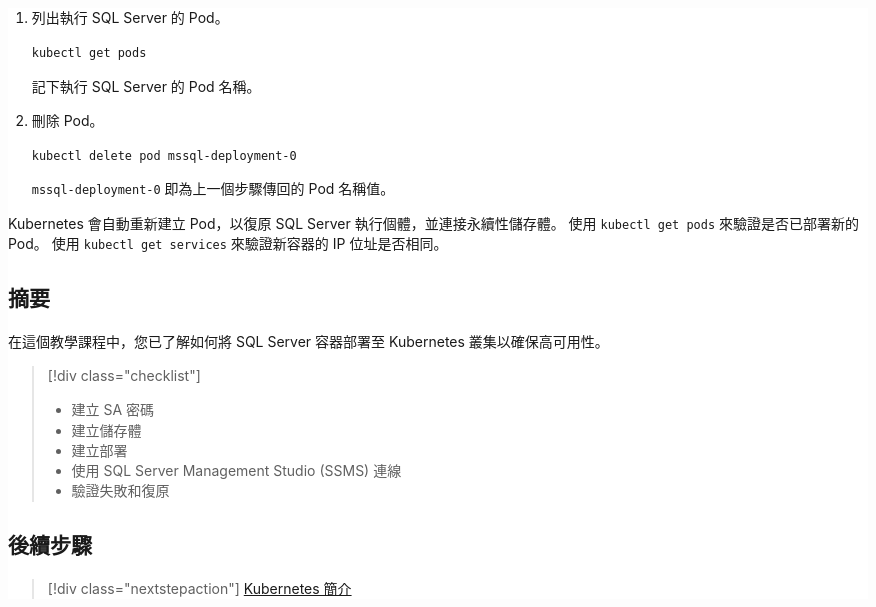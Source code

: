 1. 列出執行 SQL Server 的 Pod。

   ```console
   kubectl get pods
   ```

   記下執行 SQL Server 的 Pod 名稱。

1. 刪除 Pod。

   ```console
   kubectl delete pod mssql-deployment-0
   ```

   `mssql-deployment-0` 即為上一個步驟傳回的 Pod 名稱值。 

Kubernetes 會自動重新建立 Pod，以復原 SQL Server 執行個體，並連接永續性儲存體。 使用 `kubectl get pods` 來驗證是否已部署新的 Pod。 使用 `kubectl get services` 來驗證新容器的 IP 位址是否相同。 

## <a name="summary"></a>摘要

在這個教學課程中，您已了解如何將 SQL Server 容器部署至 Kubernetes 叢集以確保高可用性。 

> [!div class="checklist"]
> * 建立 SA 密碼
> * 建立儲存體
> * 建立部署
> * 使用 SQL Server Management Studio (SSMS) 連線
> * 驗證失敗和復原

## <a name="next-steps"></a>後續步驟

> [!div class="nextstepaction"]
>[Kubernetes 簡介](/azure/aks/intro-kubernetes)
